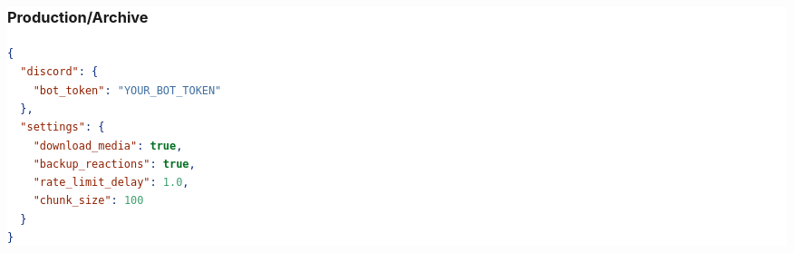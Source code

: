 ### Production/Archive
```json
{
  "discord": {
    "bot_token": "YOUR_BOT_TOKEN"
  },
  "settings": {
    "download_media": true,
    "backup_reactions": true,
    "rate_limit_delay": 1.0,
    "chunk_size": 100
  }
}
```
